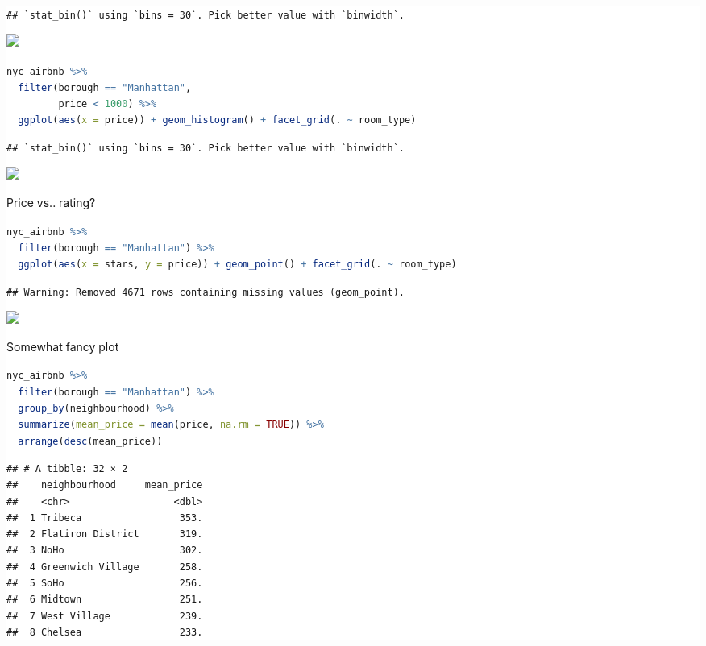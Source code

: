     ## `stat_bin()` using `bins = 30`. Pick better value with `binwidth`.

<img src="case_study_files/figure-gfm/unnamed-chunk-5-1.png" width="90%" />

``` r
nyc_airbnb %>%
  filter(borough == "Manhattan", 
         price < 1000) %>%
  ggplot(aes(x = price)) + geom_histogram() + facet_grid(. ~ room_type)
```

    ## `stat_bin()` using `bins = 30`. Pick better value with `binwidth`.

<img src="case_study_files/figure-gfm/unnamed-chunk-5-2.png" width="90%" />

Price vs.. rating?

``` r
nyc_airbnb %>%
  filter(borough == "Manhattan") %>%
  ggplot(aes(x = stars, y = price)) + geom_point() + facet_grid(. ~ room_type)
```

    ## Warning: Removed 4671 rows containing missing values (geom_point).

<img src="case_study_files/figure-gfm/unnamed-chunk-6-1.png" width="90%" />

Somewhat fancy plot

``` r
nyc_airbnb %>%
  filter(borough == "Manhattan") %>%
  group_by(neighbourhood) %>%
  summarize(mean_price = mean(price, na.rm = TRUE)) %>%
  arrange(desc(mean_price))
```

    ## # A tibble: 32 × 2
    ##    neighbourhood     mean_price
    ##    <chr>                  <dbl>
    ##  1 Tribeca                 353.
    ##  2 Flatiron District       319.
    ##  3 NoHo                    302.
    ##  4 Greenwich Village       258.
    ##  5 SoHo                    256.
    ##  6 Midtown                 251.
    ##  7 West Village            239.
    ##  8 Chelsea                 233.